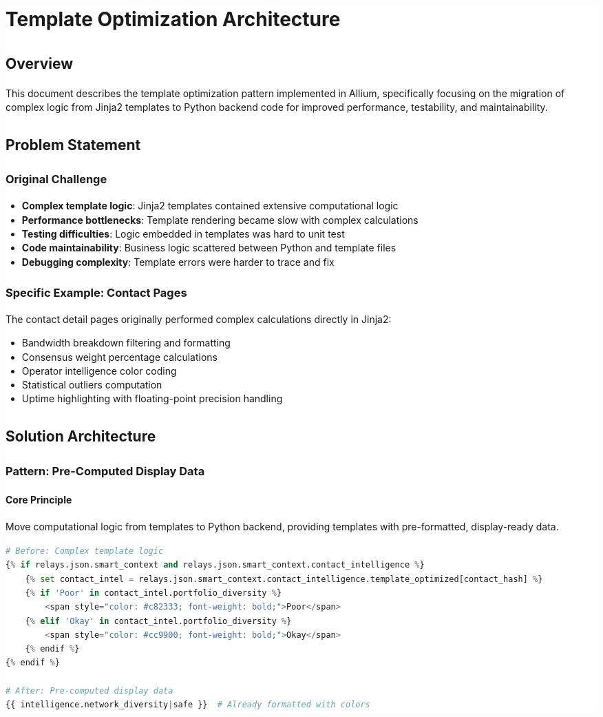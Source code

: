 # Template Optimization Architecture

## Overview

This document describes the template optimization pattern implemented in Allium, specifically focusing on the migration of complex logic from Jinja2 templates to Python backend code for improved performance, testability, and maintainability.

## Problem Statement

### Original Challenge
- **Complex template logic**: Jinja2 templates contained extensive computational logic
- **Performance bottlenecks**: Template rendering became slow with complex calculations
- **Testing difficulties**: Logic embedded in templates was hard to unit test
- **Code maintainability**: Business logic scattered between Python and template files
- **Debugging complexity**: Template errors were harder to trace and fix

### Specific Example: Contact Pages
The contact detail pages originally performed complex calculations directly in Jinja2:
- Bandwidth breakdown filtering and formatting
- Consensus weight percentage calculations
- Operator intelligence color coding
- Statistical outliers computation
- Uptime highlighting with floating-point precision handling

## Solution Architecture

### Pattern: Pre-Computed Display Data

#### Core Principle
Move computational logic from templates to Python backend, providing templates with pre-formatted, display-ready data.

```python
# Before: Complex template logic
{% if relays.json.smart_context and relays.json.smart_context.contact_intelligence %}
    {% set contact_intel = relays.json.smart_context.contact_intelligence.template_optimized[contact_hash] %}
    {% if 'Poor' in contact_intel.portfolio_diversity %}
        <span style="color: #c82333; font-weight: bold;">Poor</span>
    {% elif 'Okay' in contact_intel.portfolio_diversity %}
        <span style="color: #cc9900; font-weight: bold;">Okay</span>
    {% endif %}
{% endif %}

# After: Pre-computed display data
{{ intelligence.network_diversity|safe }}  # Already formatted with colors
```
